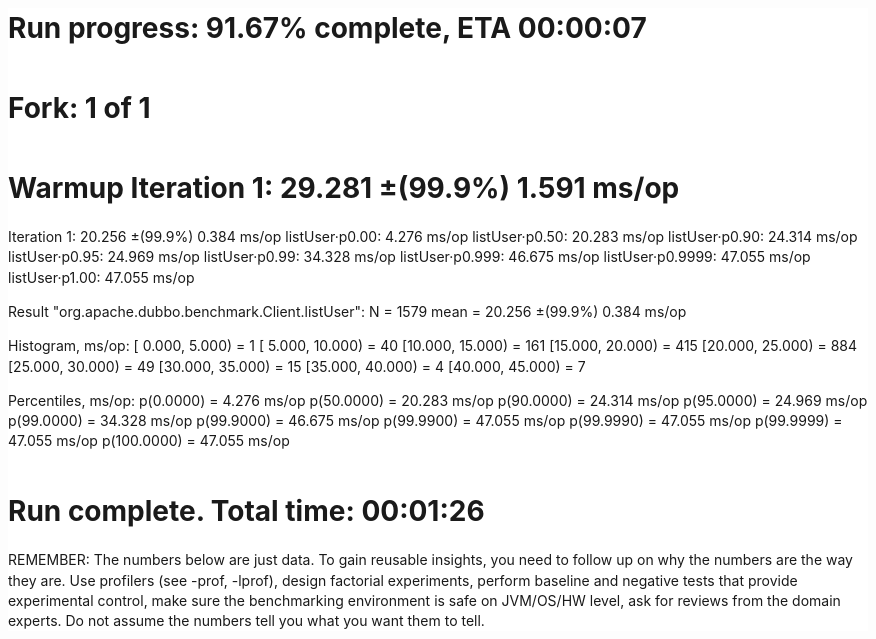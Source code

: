 # Run progress: 91.67% complete, ETA 00:00:07
# Fork: 1 of 1
# Warmup Iteration   1: 29.281 ±(99.9%) 1.591 ms/op
Iteration   1: 20.256 ±(99.9%) 0.384 ms/op
                 listUser·p0.00:   4.276 ms/op
                 listUser·p0.50:   20.283 ms/op
                 listUser·p0.90:   24.314 ms/op
                 listUser·p0.95:   24.969 ms/op
                 listUser·p0.99:   34.328 ms/op
                 listUser·p0.999:  46.675 ms/op
                 listUser·p0.9999: 47.055 ms/op
                 listUser·p1.00:   47.055 ms/op



Result "org.apache.dubbo.benchmark.Client.listUser":
  N = 1579
  mean =     20.256 ±(99.9%) 0.384 ms/op

  Histogram, ms/op:
    [ 0.000,  5.000) = 1 
    [ 5.000, 10.000) = 40 
    [10.000, 15.000) = 161 
    [15.000, 20.000) = 415 
    [20.000, 25.000) = 884 
    [25.000, 30.000) = 49 
    [30.000, 35.000) = 15 
    [35.000, 40.000) = 4 
    [40.000, 45.000) = 7 

  Percentiles, ms/op:
      p(0.0000) =      4.276 ms/op
     p(50.0000) =     20.283 ms/op
     p(90.0000) =     24.314 ms/op
     p(95.0000) =     24.969 ms/op
     p(99.0000) =     34.328 ms/op
     p(99.9000) =     46.675 ms/op
     p(99.9900) =     47.055 ms/op
     p(99.9990) =     47.055 ms/op
     p(99.9999) =     47.055 ms/op
    p(100.0000) =     47.055 ms/op


# Run complete. Total time: 00:01:26

REMEMBER: The numbers below are just data. To gain reusable insights, you need to follow up on
why the numbers are the way they are. Use profilers (see -prof, -lprof), design factorial
experiments, perform baseline and negative tests that provide experimental control, make sure
the benchmarking environment is safe on JVM/OS/HW level, ask for reviews from the domain experts.
Do not assume the numbers tell you what you want them to tell.
